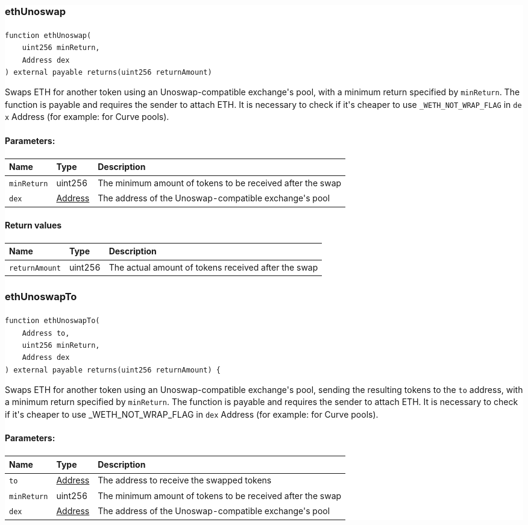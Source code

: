 
### ethUnoswap
```solidity
function ethUnoswap(
    uint256 minReturn, 
    Address dex
) external payable returns(uint256 returnAmount)
```
Swaps ETH for another token using an Unoswap-compatible exchange's pool, with a minimum return specified by `minReturn`.
The function is payable and requires the sender to attach ETH.
It is necessary to check if it's cheaper to use `_WETH_NOT_WRAP_FLAG` in `dex` Address (for example: for Curve pools).


#### Parameters:
| Name | Type | Description                                                          |
| :--- | :--- | :------------------------------------------------------------------- |
|`minReturn` | uint256 | The minimum amount of tokens to be received after the swap
|`dex` | [Address](helpers/AddressLib.md) | The address of the Unoswap-compatible exchange's pool


#### Return values
| Name | Type | Description                                                          |
| :--- | :--- | :------------------------------------------------------------------- |
|`returnAmount` | uint256 | The actual amount of tokens received after the swap


### ethUnoswapTo
```solidity
function ethUnoswapTo(
    Address to, 
    uint256 minReturn, 
    Address dex
) external payable returns(uint256 returnAmount) {
```
Swaps ETH for another token using an Unoswap-compatible exchange's pool, sending the resulting tokens to the `to` address, with a minimum return specified by `minReturn`. The function is payable and requires the sender to attach ETH.
It is necessary to check if it's cheaper to use _WETH_NOT_WRAP_FLAG in `dex` Address (for example: for Curve pools).


#### Parameters:
| Name | Type | Description                                                          |
| :--- | :--- | :------------------------------------------------------------------- |
|`to` | [Address](helpers/AddressLib.md) | The address to receive the swapped tokens
|`minReturn` | uint256 | The minimum amount of tokens to be received after the swap
|`dex` | [Address](helpers/AddressLib.md) | The address of the Unoswap-compatible exchange's pool

